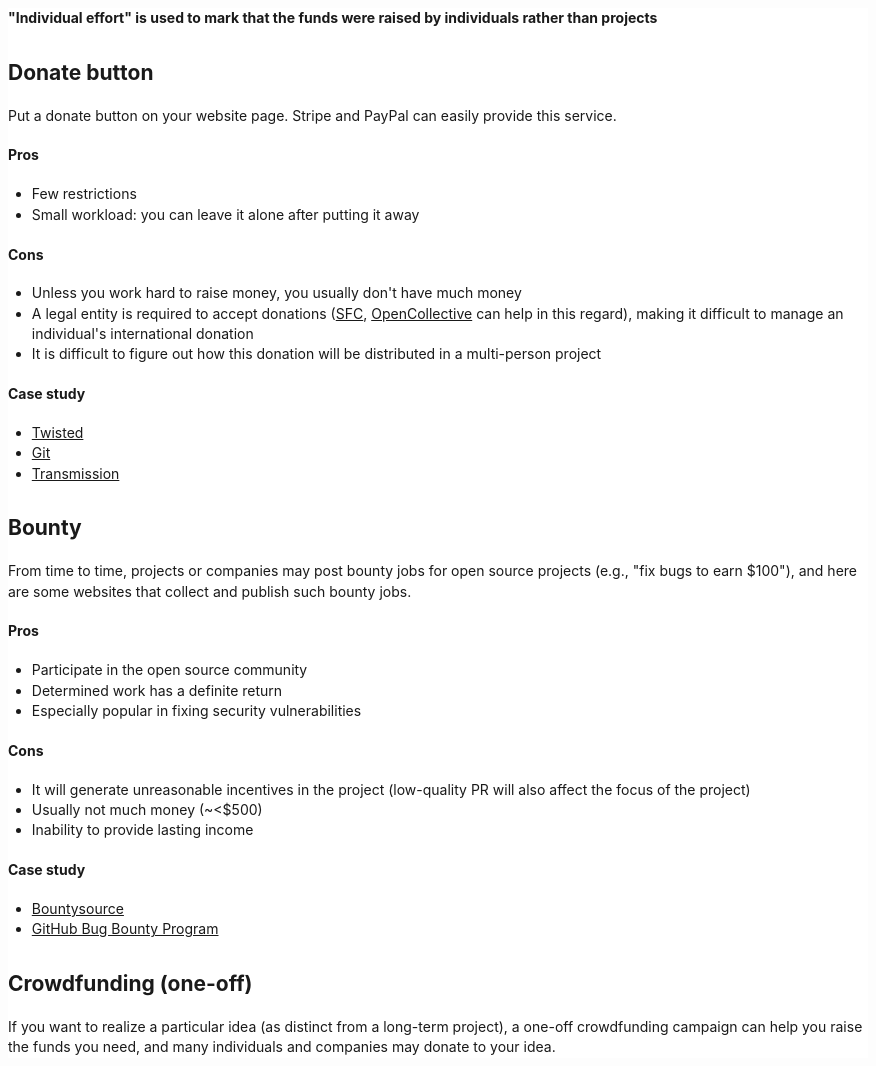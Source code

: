 **"Individual effort" is used to mark that the funds were raised by individuals rather than projects**

## Donate button

Put a donate button on your website page. Stripe and PayPal can easily provide this service.

#### Pros

* Few restrictions
* Small workload: you can leave it alone after putting it away

#### Cons

* Unless you work hard to raise money, you usually don't have much money
* A legal entity is required to accept donations ([SFC](http://sfconservancy.org), [OpenCollective](http://opencollective.com) can help in this regard), making it difficult to manage an individual's international donation
* It is difficult to figure out how this donation will be distributed in a multi-person project

#### Case study

* [Twisted](https://twistedmatrix.com/trac/wiki/WhyDonate)
* [Git](https://git-scm.com/sfc)
* [Transmission](https://www.transmissionbt.com/)

## Bounty

From time to time, projects or companies may post bounty jobs for open source projects (e.g., "fix bugs to earn $100"), and here are some websites that collect and publish such bounty jobs.

#### Pros

* Participate in the open source community
* Determined work has a definite return
* Especially popular in fixing security vulnerabilities

#### Cons

* It will generate unreasonable incentives in the project (low-quality PR will also affect the focus of the project)
* Usually not much money (~&lt;$500)
* Inability to provide lasting income

#### Case study

* [Bountysource](http://bountysource.com)
* [GitHub Bug Bounty Program](https://bounty.github.com/)

## Crowdfunding (one-off)

If you want to realize a particular idea (as distinct from a long-term project), a one-off crowdfunding campaign can help you raise the funds you need, and many individuals and companies may donate to your idea.
